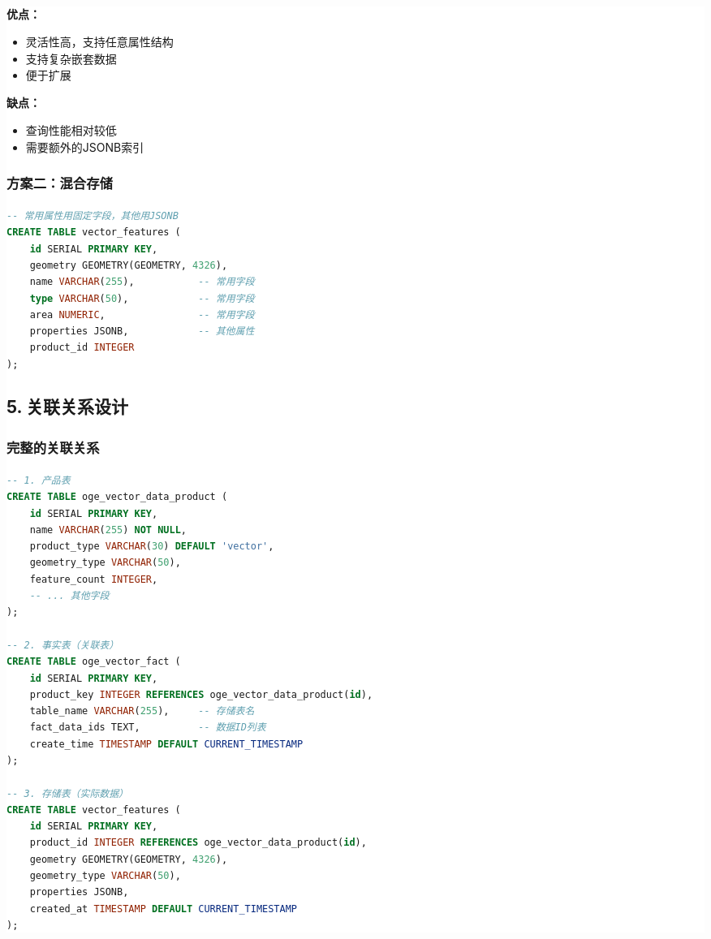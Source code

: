 
**优点：**
- 灵活性高，支持任意属性结构
- 支持复杂嵌套数据
- 便于扩展

**缺点：**
- 查询性能相对较低
- 需要额外的JSONB索引

### 方案二：混合存储

```sql
-- 常用属性用固定字段，其他用JSONB
CREATE TABLE vector_features (
    id SERIAL PRIMARY KEY,
    geometry GEOMETRY(GEOMETRY, 4326),
    name VARCHAR(255),           -- 常用字段
    type VARCHAR(50),            -- 常用字段
    area NUMERIC,                -- 常用字段
    properties JSONB,            -- 其他属性
    product_id INTEGER
);
```

## 5. 关联关系设计

### 完整的关联关系

```sql
-- 1. 产品表
CREATE TABLE oge_vector_data_product (
    id SERIAL PRIMARY KEY,
    name VARCHAR(255) NOT NULL,
    product_type VARCHAR(30) DEFAULT 'vector',
    geometry_type VARCHAR(50),
    feature_count INTEGER,
    -- ... 其他字段
);

-- 2. 事实表（关联表）
CREATE TABLE oge_vector_fact (
    id SERIAL PRIMARY KEY,
    product_key INTEGER REFERENCES oge_vector_data_product(id),
    table_name VARCHAR(255),     -- 存储表名
    fact_data_ids TEXT,          -- 数据ID列表
    create_time TIMESTAMP DEFAULT CURRENT_TIMESTAMP
);

-- 3. 存储表（实际数据）
CREATE TABLE vector_features (
    id SERIAL PRIMARY KEY,
    product_id INTEGER REFERENCES oge_vector_data_product(id),
    geometry GEOMETRY(GEOMETRY, 4326),
    geometry_type VARCHAR(50),
    properties JSONB,
    created_at TIMESTAMP DEFAULT CURRENT_TIMESTAMP
);
```
